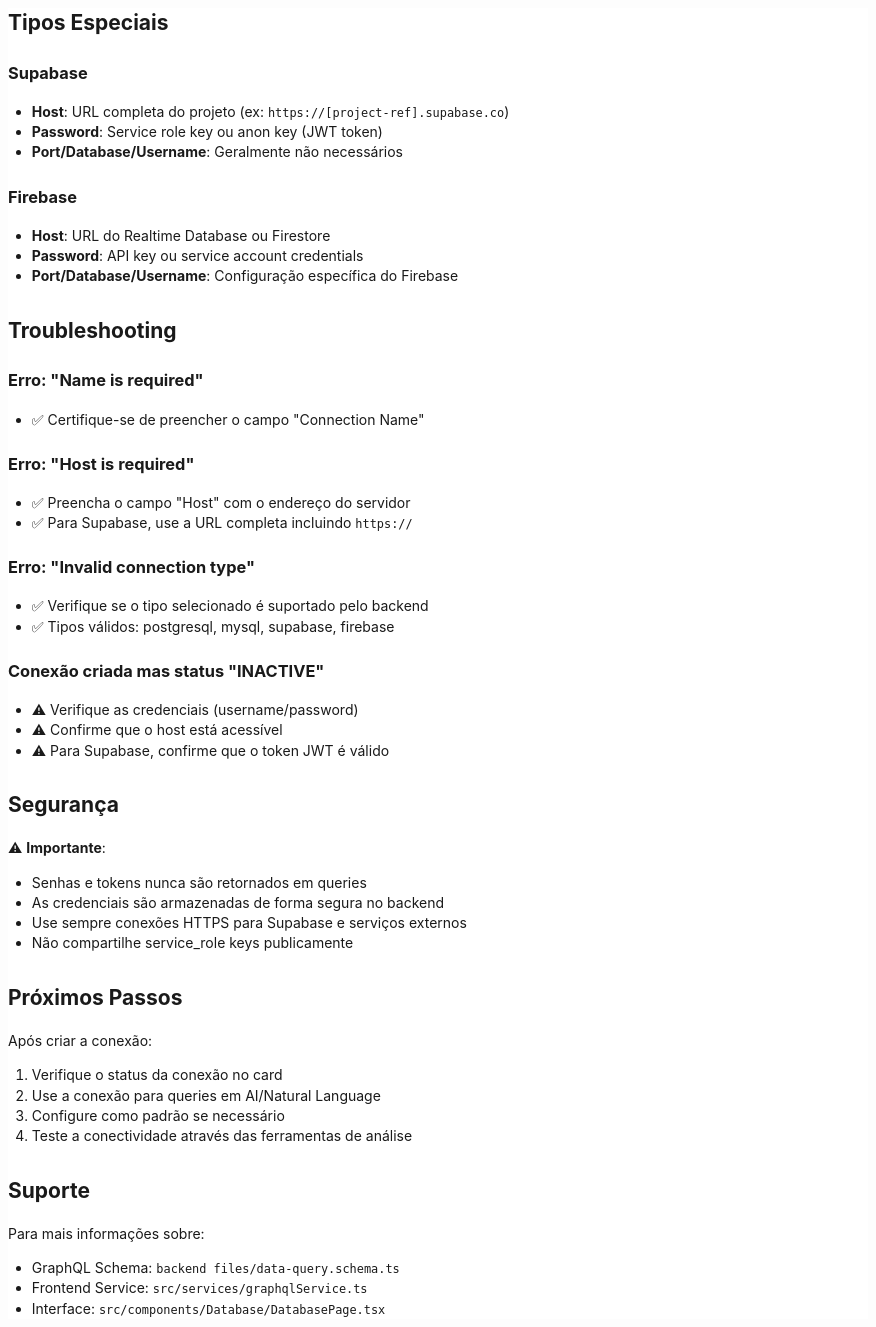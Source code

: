 ## Tipos Especiais

### Supabase
- **Host**: URL completa do projeto (ex: `https://[project-ref].supabase.co`)
- **Password**: Service role key ou anon key (JWT token)
- **Port/Database/Username**: Geralmente não necessários

### Firebase
- **Host**: URL do Realtime Database ou Firestore
- **Password**: API key ou service account credentials
- **Port/Database/Username**: Configuração específica do Firebase

## Troubleshooting

### Erro: "Name is required"
- ✅ Certifique-se de preencher o campo "Connection Name"

### Erro: "Host is required"
- ✅ Preencha o campo "Host" com o endereço do servidor
- ✅ Para Supabase, use a URL completa incluindo `https://`

### Erro: "Invalid connection type"
- ✅ Verifique se o tipo selecionado é suportado pelo backend
- ✅ Tipos válidos: postgresql, mysql, supabase, firebase

### Conexão criada mas status "INACTIVE"
- ⚠️ Verifique as credenciais (username/password)
- ⚠️ Confirme que o host está acessível
- ⚠️ Para Supabase, confirme que o token JWT é válido

## Segurança

⚠️ **Importante**: 
- Senhas e tokens nunca são retornados em queries
- As credenciais são armazenadas de forma segura no backend
- Use sempre conexões HTTPS para Supabase e serviços externos
- Não compartilhe service_role keys publicamente

## Próximos Passos

Após criar a conexão:
1. Verifique o status da conexão no card
2. Use a conexão para queries em AI/Natural Language
3. Configure como padrão se necessário
4. Teste a conectividade através das ferramentas de análise

## Suporte

Para mais informações sobre:
- GraphQL Schema: `backend files/data-query.schema.ts`
- Frontend Service: `src/services/graphqlService.ts`
- Interface: `src/components/Database/DatabasePage.tsx`
